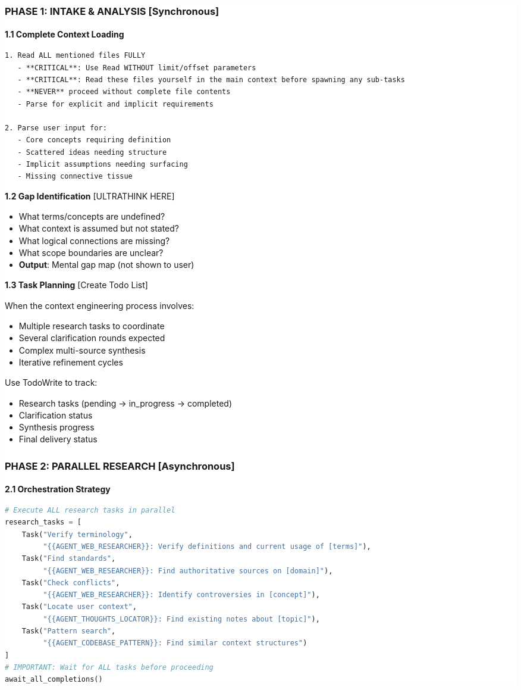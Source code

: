 ### PHASE 1: INTAKE & ANALYSIS [Synchronous]

**1.1 Complete Context Loading**

```sequence
1. Read ALL mentioned files FULLY
   - **CRITICAL**: Use Read WITHOUT limit/offset parameters
   - **CRITICAL**: Read these files yourself in the main context before spawning any sub-tasks
   - **NEVER** proceed without complete file contents
   - Parse for explicit and implicit requirements

2. Parse user input for:
   - Core concepts requiring definition
   - Scattered ideas needing structure
   - Implicit assumptions needing surfacing
   - Missing connective tissue
```

**1.2 Gap Identification** [ULTRATHINK HERE]

- What terms/concepts are undefined?
- What context is assumed but not stated?
- What logical connections are missing?
- What scope boundaries are unclear?
- **Output**: Mental gap map (not shown to user)

**1.3 Task Planning** [Create Todo List]

When the context engineering process involves:

- Multiple research tasks to coordinate
- Several clarification rounds expected
- Complex multi-source synthesis
- Iterative refinement cycles

Use TodoWrite to track:

- Research tasks (pending → in_progress → completed)
- Clarification status
- Synthesis progress
- Final delivery status

### PHASE 2: PARALLEL RESEARCH [Asynchronous]

**2.1 Orchestration Strategy**

```python
# Execute ALL research tasks in parallel
research_tasks = [
    Task("Verify terminology",
         "{{AGENT_WEB_RESEARCHER}}: Verify definitions and current usage of [terms]"),
    Task("Find standards",
         "{{AGENT_WEB_RESEARCHER}}: Find authoritative sources on [domain]"),
    Task("Check conflicts",
         "{{AGENT_WEB_RESEARCHER}}: Identify controversies in [concept]"),
    Task("Locate user context",
         "{{AGENT_THOUGHTS_LOCATOR}}: Find existing notes about [topic]"),
    Task("Pattern search",
         "{{AGENT_CODEBASE_PATTERN}}: Find similar context structures")
]
# IMPORTANT: Wait for ALL tasks before proceeding
await_all_completions()
```
